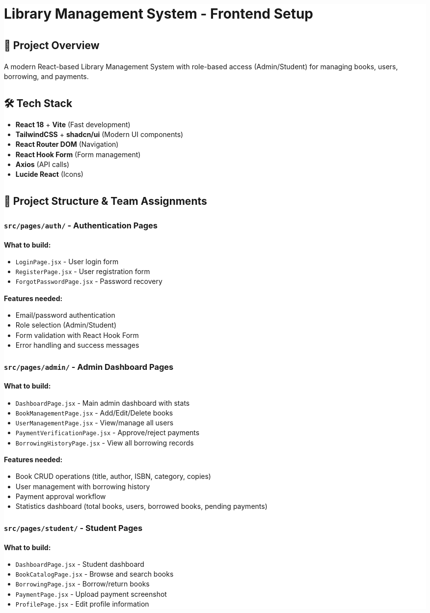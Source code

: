 # Library Management System - Frontend Setup

## 🚀 Project Overview
A modern React-based Library Management System with role-based access (Admin/Student) for managing books, users, borrowing, and payments.

## 🛠 Tech Stack
- **React 18** + **Vite** (Fast development)
- **TailwindCSS** + **shadcn/ui** (Modern UI components)
- **React Router DOM** (Navigation)
- **React Hook Form** (Form management)
- **Axios** (API calls)
- **Lucide React** (Icons)

## 📁 Project Structure & Team Assignments

### `src/pages/auth/` - Authentication Pages
**What to build:**
- `LoginPage.jsx` - User login form
- `RegisterPage.jsx` - User registration form
- `ForgotPasswordPage.jsx` - Password recovery

**Features needed:**
- Email/password authentication
- Role selection (Admin/Student)
- Form validation with React Hook Form
- Error handling and success messages

### `src/pages/admin/` - Admin Dashboard Pages
**What to build:**
- `DashboardPage.jsx` - Main admin dashboard with stats
- `BookManagementPage.jsx` - Add/Edit/Delete books
- `UserManagementPage.jsx` - View/manage all users
- `PaymentVerificationPage.jsx` - Approve/reject payments
- `BorrowingHistoryPage.jsx` - View all borrowing records

**Features needed:**
- Book CRUD operations (title, author, ISBN, category, copies)
- User management with borrowing history
- Payment approval workflow
- Statistics dashboard (total books, users, borrowed books, pending payments)

### `src/pages/student/` - Student Pages
**What to build:**
- `DashboardPage.jsx` - Student dashboard
- `BookCatalogPage.jsx` - Browse and search books
- `BorrowingPage.jsx` - Borrow/return books
- `PaymentPage.jsx` - Upload payment screenshot
- `ProfilePage.jsx` - Edit profile information

